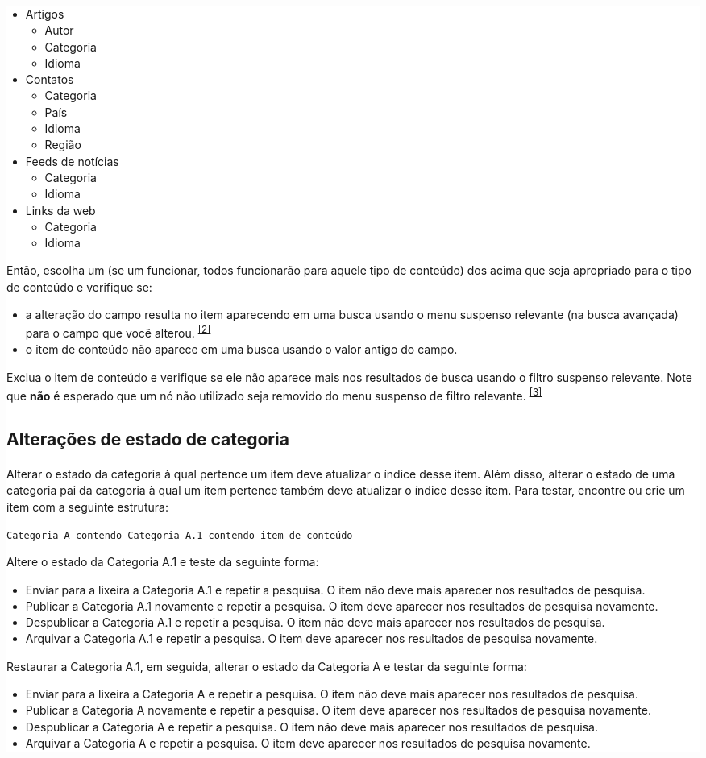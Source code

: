 - Artigos
  - Autor
  - Categoria
  - Idioma
- Contatos
  - Categoria
  - País
  - Idioma
  - Região
- Feeds de notícias
  - Categoria
  - Idioma
- Links da web
  - Categoria
  - Idioma

Então, escolha um (se um funcionar, todos funcionarão para aquele tipo de conteúdo) dos acima que seja apropriado para o tipo de conteúdo e verifique se:

- a alteração do campo resulta no item aparecendo em uma busca usando o menu suspenso relevante (na busca avançada) para o campo que você alterou. <sup>[\[2\]](#cite_note-2)</sup>
- o item de conteúdo não aparece em uma busca usando o valor antigo do campo.

Exclua o item de conteúdo e verifique se ele não aparece mais nos resultados de busca usando o filtro suspenso relevante. Note que **não** é esperado que um nó não utilizado seja removido do menu suspenso de filtro relevante. <sup>[\[3\]](#cite_note-3)</sup>

## Alterações de estado de categoria

Alterar o estado da categoria à qual pertence um item deve atualizar o índice desse item. Além disso, alterar o estado de uma categoria pai da categoria à qual um item pertence também deve atualizar o índice desse item. Para testar, encontre ou crie um item com a seguinte estrutura:

    Categoria A contendo Categoria A.1 contendo item de conteúdo

Altere o estado da Categoria A.1 e teste da seguinte forma:

- Enviar para a lixeira a Categoria A.1 e repetir a pesquisa. O item não deve mais
  aparecer nos resultados de pesquisa.
- Publicar a Categoria A.1 novamente e repetir a pesquisa. O item deve
  aparecer nos resultados de pesquisa novamente.
- Despublicar a Categoria A.1 e repetir a pesquisa. O item não deve
  mais aparecer nos resultados de pesquisa.
- Arquivar a Categoria A.1 e repetir a pesquisa. O item deve aparecer
  nos resultados de pesquisa novamente.

Restaurar a Categoria A.1, em seguida, alterar o estado da Categoria A e testar da
seguinte forma:

- Enviar para a lixeira a Categoria A e repetir a pesquisa. O item não deve
  mais aparecer nos resultados de pesquisa.
- Publicar a Categoria A novamente e repetir a pesquisa. O item deve
  aparecer nos resultados de pesquisa novamente.
- Despublicar a Categoria A e repetir a pesquisa. O item não deve mais
  aparecer nos resultados de pesquisa.
- Arquivar a Categoria A e repetir a pesquisa. O item deve aparecer
  nos resultados de pesquisa novamente.
